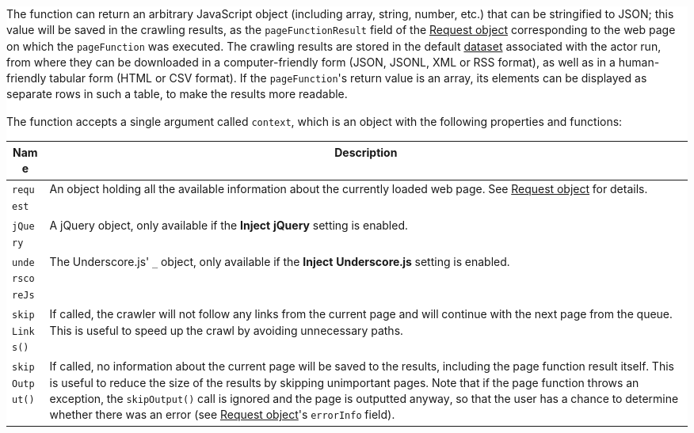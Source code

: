 The function can return an arbitrary JavaScript object (including array, string, number, etc.) that can be stringified to JSON;
this value will be saved in the crawling results, as the <code>pageFunctionResult</code>
field of the <a href="#request-object">Request object</a> corresponding to the web page
on which the <code>pageFunction</code> was executed.
The crawling results are stored in the default [dataset](https://apify.com/docs/storage#dataset)
associated with the actor run, from where they can be downloaded
in a computer-friendly form (JSON, JSONL, XML or RSS format),
as well as in a human-friendly tabular form (HTML or CSV format).
If the <code>pageFunction</code>'s return value is an array,
its elements can be displayed as separate rows in such a table,
to make the results more readable.

The function accepts a single argument called <code>context</code>,
which is an object with the following properties and functions:

<table class="table table-bordered">
    <thead>
    <tr>
        <th>Name</th>
        <th>Description</th>
    </tr>
    </thead>
    <tbody>
    <tr>
        <td id="context-request"><code>request</code></td>
        <td>An object holding all the available information about the currently loaded web page.
            See <a href="#request-object">Request object</a> for details.
        </td>
    </tr>
    <tr>
        <td id="context-jQuery"><code>jQuery</code></td>
        <td>A jQuery object, only available if the
            <strong>Inject jQuery</strong>
            setting is
            enabled.
        </td>
    </tr>
    <tr>
        <td id="context-underscoreJs"><code>underscoreJs</code></td>
        <td>The Underscore.js' <code>_</code> object, only available if the
            <strong>Inject Underscore.js</strong>
            setting is enabled.
        </td>
    </tr>
    <tr>
        <td id="context-skipLinks"><code>skipLinks()</code></td>
        <td>If called, the crawler will not follow any links from the current page and will
            continue with the next page from the queue.
            This is useful to speed up the crawl by avoiding unnecessary paths.
        </td>
    </tr>
    <tr>
        <td id="context-skipOutput"><code>skipOutput()</code></td>
        <td>If called, no information about the current page will be saved to the results,
            including the page function result itself.
            This is useful to reduce the size of the results by skipping unimportant pages.
            Note that if the page function throws an exception, the <code>skipOutput()</code>
            call is ignored and the page is outputted anyway, so that the user has a chance
            to determine whether there was an error
            (see <a href="#request-object">Request object</a>'s <code>errorInfo</code>
            field).
        </td>
    </tr>
